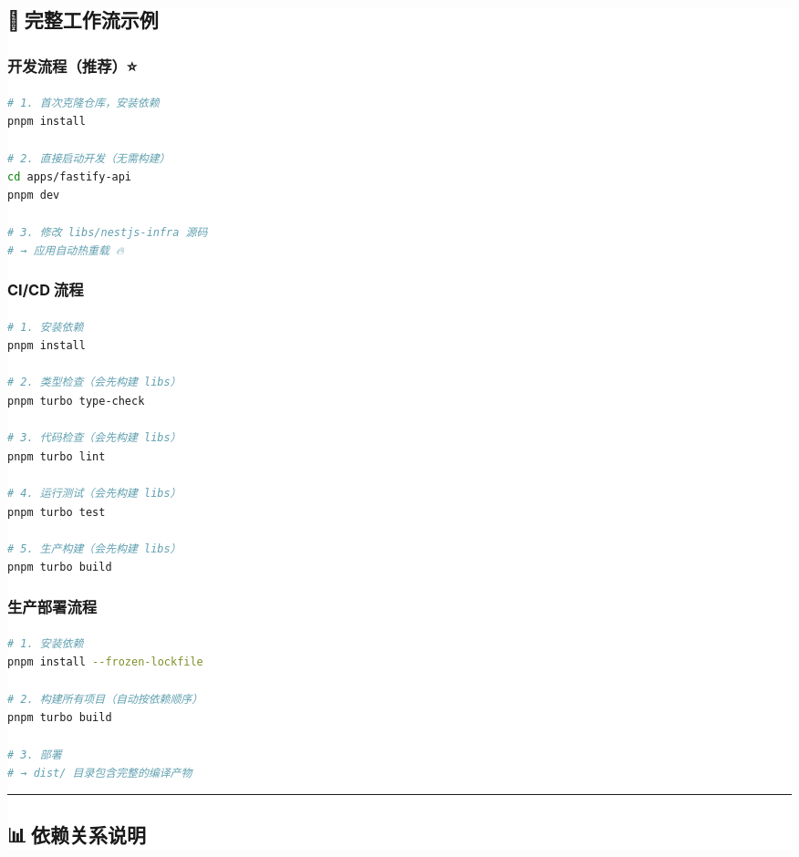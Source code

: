 
## 🔄 完整工作流示例

### 开发流程（推荐）⭐

```bash
# 1. 首次克隆仓库，安装依赖
pnpm install

# 2. 直接启动开发（无需构建）
cd apps/fastify-api
pnpm dev

# 3. 修改 libs/nestjs-infra 源码
# → 应用自动热重载 🔥
```

### CI/CD 流程

```bash
# 1. 安装依赖
pnpm install

# 2. 类型检查（会先构建 libs）
pnpm turbo type-check

# 3. 代码检查（会先构建 libs）
pnpm turbo lint

# 4. 运行测试（会先构建 libs）
pnpm turbo test

# 5. 生产构建（会先构建 libs）
pnpm turbo build
```

### 生产部署流程

```bash
# 1. 安装依赖
pnpm install --frozen-lockfile

# 2. 构建所有项目（自动按依赖顺序）
pnpm turbo build

# 3. 部署
# → dist/ 目录包含完整的编译产物
```

---

## 📊 依赖关系说明
